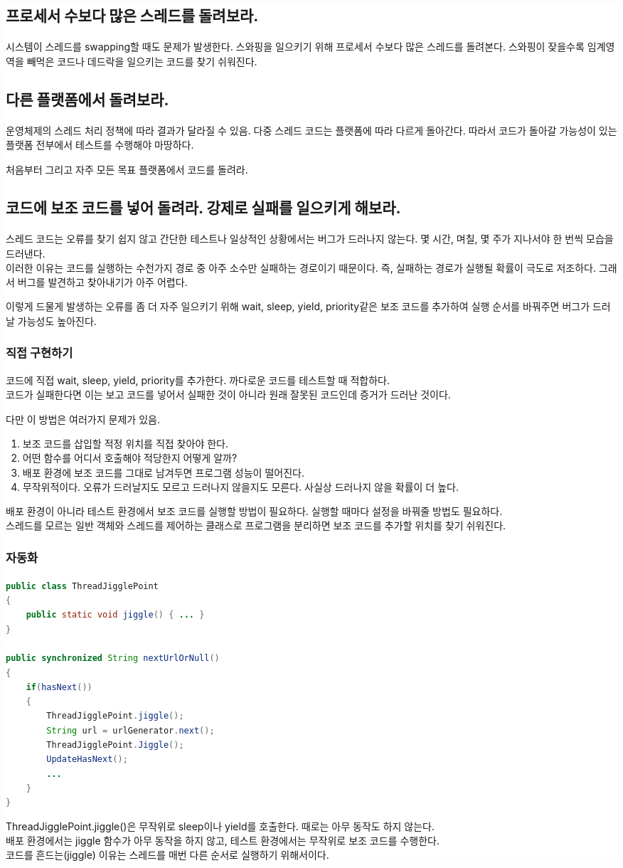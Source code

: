 ## 프로세서 수보다 많은 스레드를 돌려보라.
시스템이 스레드를 swapping할 때도 문제가 발생한다. 스와핑을 일으키기 위해 프로세서 수보다 많은 스레드를 돌려본다. 스와핑이 잦을수록 임계영역을 빼먹은 코드나 데드락을 일으키는 코드를 찾기 쉬워진다.

## 다른 플랫폼에서 돌려보라.
운영체제의 스레드 처리 정책에 따라 결과가 달라질 수 있음. 다중 스레드 코드는 플랫폼에 따라 다르게 돌아간다. 따라서 코드가 돌아갈 가능성이 있는 플랫폼 전부에서 테스트를 수행해야 마땅하다.

처음부터 그리고 자주 모든 목표 플랫폼에서 코드를 돌려라.

## 코드에 보조 코드를 넣어 돌려라. 강제로 실패를 일으키게 해보라.
스레드 코드는 오류를 찾기 쉽지 않고 간단한 테스트나 일상적인 상황에서는 버그가 드러나지 않는다. 몇 시간, 며칠, 몇 주가 지나서야 한 번씩 모습을 드러낸다.
<br>
이러한 이유는 코드를 실행하는 수천가지 경로 중 아주 소수만 실패하는 경로이기 때문이다. 즉, 실패하는 경로가 실행될 확률이 극도로 저조하다. 그래서 버그를 발견하고 찾아내기가 아주 어렵다.

이렇게 드물게 발생하는 오류를 좀 더 자주 일으키기 위해 wait, sleep, yield, priority같은 보조 코드를 추가하여 실행 순서를 바꿔주면 버그가 드러날 가능성도 높아진다.

### 직접 구현하기
코드에 직접 wait, sleep, yield, priority를 추가한다. 까다로운 코드를 테스트할 때 적합하다.
<br>
코드가 실패한다면 이는 보고 코드를 넣어서 실패한 것이 아니라 원래 잘못된 코드인데 증거가 드러난 것이다.

다만 이 방법은 여러가지 문제가 있음.
1. 보조 코드를 삽입할 적정 위치를 직접 찾아야 한다.
2. 어떤 함수를 어디서 호출해야 적당한지 어떻게 알까?
3. 배포 환경에 보조 코드를 그대로 남겨두면 프로그램 성능이 떨어진다.
4. 무작위적이다. 오류가 드러날지도 모르고 드러나지 않을지도 모른다. 사실상 드러나지 않을 확률이 더 높다.

배포 환경이 아니라 테스트 환경에서 보조 코드를 실행할 방법이 필요하다. 실행할 때마다 설정을 바꿔줄 방법도 필요하다.
<br>
스레드를 모르는 일반 객체와 스레드를 제어하는 클래스로 프로그램을 분리하면 보조 코드를 추가할 위치를 찾기 쉬워진다.

### 자동화
```java
public class ThreadJigglePoint
{
    public static void jiggle() { ... }
}

public synchronized String nextUrlOrNull()
{
    if(hasNext())
    {
        ThreadJigglePoint.jiggle();
        String url = urlGenerator.next();
        ThreadJigglePoint.Jiggle();
        UpdateHasNext();
        ...
    }
}
```
ThreadJigglePoint.jiggle()은 무작위로 sleep이나 yield를 호출한다. 때로는 아무 동작도 하지 않는다.
<br>
배포 환경에서는 jiggle 함수가 아무 동작을 하지 않고, 테스트 환경에서는 무작위로 보조 코드를 수행한다.
<br>
코드를 흔드는(jiggle) 이유는 스레드를 매번 다른 순서로 실행하기 위해서이다.
